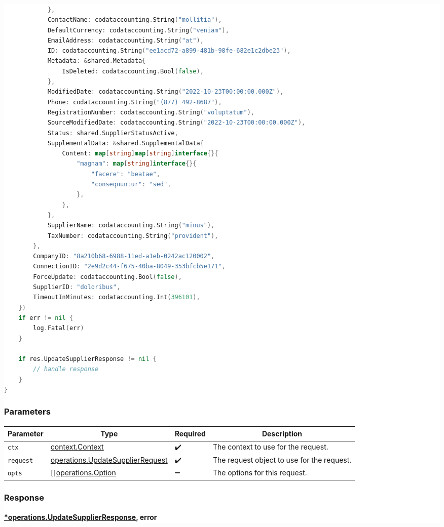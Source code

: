 ```go
            },
            ContactName: codataccounting.String("mollitia"),
            DefaultCurrency: codataccounting.String("veniam"),
            EmailAddress: codataccounting.String("at"),
            ID: codataccounting.String("ee1acd72-a899-481b-98fe-682e1c2dbe23"),
            Metadata: &shared.Metadata{
                IsDeleted: codataccounting.Bool(false),
            },
            ModifiedDate: codataccounting.String("2022-10-23T00:00:00.000Z"),
            Phone: codataccounting.String("(877) 492-8687"),
            RegistrationNumber: codataccounting.String("voluptatum"),
            SourceModifiedDate: codataccounting.String("2022-10-23T00:00:00.000Z"),
            Status: shared.SupplierStatusActive,
            SupplementalData: &shared.SupplementalData{
                Content: map[string]map[string]interface{}{
                    "magnam": map[string]interface{}{
                        "facere": "beatae",
                        "consequuntur": "sed",
                    },
                },
            },
            SupplierName: codataccounting.String("minus"),
            TaxNumber: codataccounting.String("provident"),
        },
        CompanyID: "8a210b68-6988-11ed-a1eb-0242ac120002",
        ConnectionID: "2e9d2c44-f675-40ba-8049-353bfcb5e171",
        ForceUpdate: codataccounting.Bool(false),
        SupplierID: "doloribus",
        TimeoutInMinutes: codataccounting.Int(396101),
    })
    if err != nil {
        log.Fatal(err)
    }

    if res.UpdateSupplierResponse != nil {
        // handle response
    }
}
```

### Parameters

| Parameter                                                                            | Type                                                                                 | Required                                                                             | Description                                                                          |
| ------------------------------------------------------------------------------------ | ------------------------------------------------------------------------------------ | ------------------------------------------------------------------------------------ | ------------------------------------------------------------------------------------ |
| `ctx`                                                                                | [context.Context](https://pkg.go.dev/context#Context)                                | :heavy_check_mark:                                                                   | The context to use for the request.                                                  |
| `request`                                                                            | [operations.UpdateSupplierRequest](../../models/operations/updatesupplierrequest.md) | :heavy_check_mark:                                                                   | The request object to use for the request.                                           |
| `opts`                                                                               | [][operations.Option](../../models/operations/option.md)                             | :heavy_minus_sign:                                                                   | The options for this request.                                                        |


### Response

**[*operations.UpdateSupplierResponse](../../models/operations/updatesupplierresponse.md), error**

